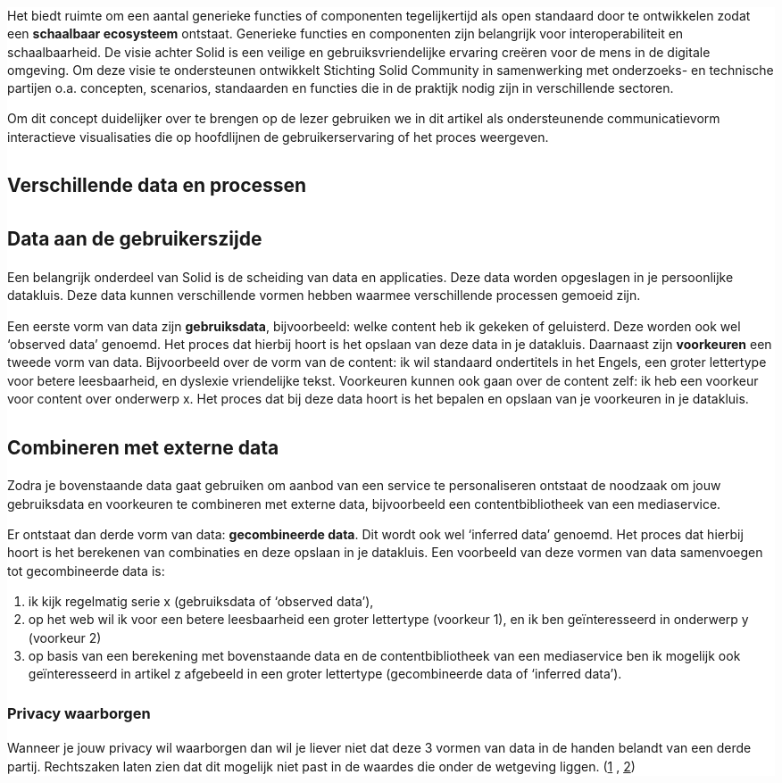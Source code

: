 Het biedt ruimte om een aantal generieke functies of componenten tegelijkertijd als open standaard door te ontwikkelen zodat een **schaalbaar ecosysteem** ontstaat. Generieke functies en componenten zijn belangrijk voor interoperabiliteit en schaalbaarheid.
De visie achter Solid is een veilige en gebruiksvriendelijke ervaring creëren voor de mens in de digitale omgeving. Om deze visie te ondersteunen ontwikkelt Stichting Solid Community in samenwerking met onderzoeks- en technische partijen o.a. concepten, scenarios, standaarden en functies die in de praktijk nodig zijn in verschillende sectoren.

Om dit concept duidelijker over te brengen op de lezer gebruiken we in dit artikel als ondersteunende communicatievorm interactieve visualisaties die op hoofdlijnen de gebruikerservaring of het proces weergeven.

## Verschillende data en processen
## Data aan de gebruikerszijde
Een belangrijk onderdeel van Solid is de scheiding van data en applicaties. Deze data worden opgeslagen in je persoonlijke datakluis. Deze data kunnen verschillende vormen hebben waarmee verschillende processen gemoeid zijn.

Een eerste vorm van data zijn **gebruiksdata**, bijvoorbeeld: welke content heb ik gekeken of geluisterd. Deze worden ook wel ‘observed data’ genoemd. Het proces dat hierbij hoort is het opslaan van deze data in je datakluis.
Daarnaast zijn **voorkeuren** een tweede vorm van data.
Bijvoorbeeld over de vorm van de content: ik wil standaard ondertitels in het Engels, een groter lettertype voor betere leesbaarheid, en dyslexie vriendelijke tekst.
Voorkeuren kunnen ook gaan over de content zelf: ik heb een voorkeur voor content over onderwerp x.
Het proces dat bij deze data hoort is het bepalen en opslaan van je voorkeuren in je datakluis.

## Combineren met externe data
Zodra je bovenstaande data gaat gebruiken om aanbod van een service te personaliseren ontstaat de noodzaak om jouw gebruiksdata en voorkeuren te combineren met externe data, bijvoorbeeld een contentbibliotheek van een mediaservice.

Er ontstaat dan derde vorm van data: **gecombineerde data**. Dit wordt ook wel ‘inferred data’ genoemd. Het proces dat hierbij hoort is het berekenen van combinaties en deze opslaan in je datakluis.
Een voorbeeld van deze vormen van data samenvoegen tot gecombineerde data is:

1. ik kijk regelmatig serie x (gebruiksdata of ‘observed data’),
2. op het web wil ik voor een betere leesbaarheid een groter lettertype (voorkeur 1), en ik ben geïnteresseerd in onderwerp y (voorkeur 2)
3. op basis van een berekening met bovenstaande data en de contentbibliotheek van een mediaservice ben ik mogelijk ook geïnteresseerd in artikel z afgebeeld in een groter lettertype (gecombineerde data of ‘inferred data’).

### Privacy waarborgen
Wanneer je jouw privacy wil waarborgen dan wil je liever niet dat deze 3 vormen van data in de handen belandt van een derde partij.
Rechtszaken laten zien dat dit mogelijk niet past in de waardes die onder de wetgeving liggen. (<a href="https://dataprotectionprivacy.eu/en/can-inferred-data-be-special-categories-of-data/">1</a> , <a href="https://dataprotectionprivacy.eu/en/can-inferred-data-be-special-categories-of-data/">2</a>) 
